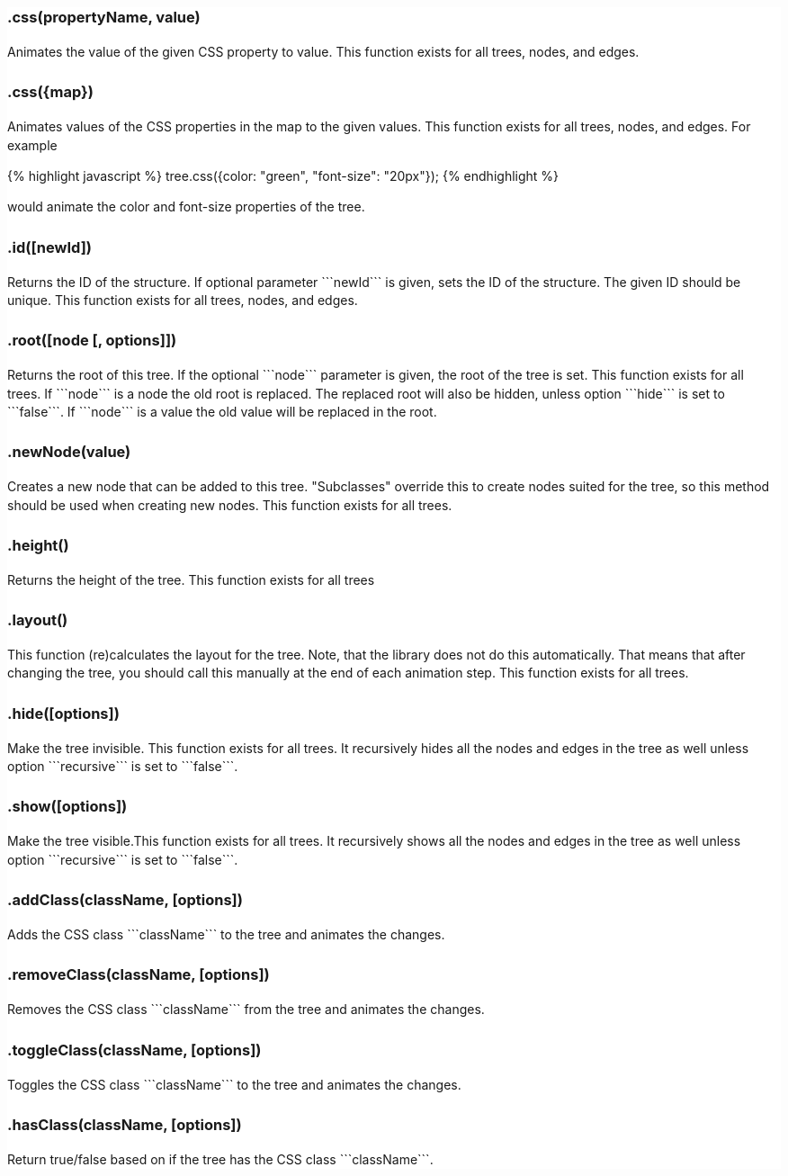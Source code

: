 <h3 class="apimethod">.css(propertyName, value)</h3>
Animates the value of the given CSS property to value. This function exists for all trees, nodes, and edges.

<h3 class="apimethod">.css({map})</h3>
Animates values of the CSS properties in the map to the given values. This function exists for all trees, nodes, and edges. For example

{% highlight javascript %}
tree.css({color: "green", "font-size": "20px"});
{% endhighlight %}

would animate the color and font-size properties of the tree.

<h3 class="apimethod">.id([newId])</h3>
Returns the ID of the structure. If optional parameter ```newId``` is given, sets the ID of the structure. The given ID should be unique. This function exists for all trees, nodes, and edges.

<h3 class="apimethod">.root([node [, options]])</h3>
Returns the root of this tree. If the optional ```node``` parameter is given, the root of the tree is set. This function exists for all trees. If ```node``` is a node the old root is replaced. The replaced root will also be hidden, unless option ```hide``` is set to ```false```. If ```node``` is a value the old value will be replaced in the root.

<h3 class="apimethod">.newNode(value)</h3>
Creates a new node that can be added to this tree. "Subclasses" override this to create nodes suited for the tree, so this method should be used when creating new nodes. This function exists for all trees.

<h3 class="apimethod">.height()</h3>
Returns the height of the tree. This function exists for all trees

<h3 class="apimethod">.layout()</h3>
This function (re)calculates the layout for the tree. Note, that the library does not do this automatically. That means that after changing the tree, you should call this manually at the end of each animation step. This function exists for all trees.

<h3 class="apimethod">.hide([options])</h3>
Make the tree invisible. This function exists for all trees. It recursively hides all the nodes and edges in the tree as well unless
option ```recursive``` is set to ```false```.

<h3 class="apimethod">.show([options])</h3>
Make the tree visible.This function exists for all trees. It recursively shows all the nodes and edges in the tree as well unless
option ```recursive``` is set to ```false```.

<h3 class="apimethod">.addClass(className, [options])</h3>
Adds the CSS class ```className``` to the tree and animates the changes.

<h3 class="apimethod">.removeClass(className, [options])</h3>
Removes the CSS class ```className``` from the tree and animates the changes.

<h3 class="apimethod">.toggleClass(className, [options])</h3>
Toggles the CSS class ```className``` to the tree and animates the changes.

<h3 class="apimethod">.hasClass(className, [options])</h3>
Return true/false based on if the tree has the CSS class ```className```.
